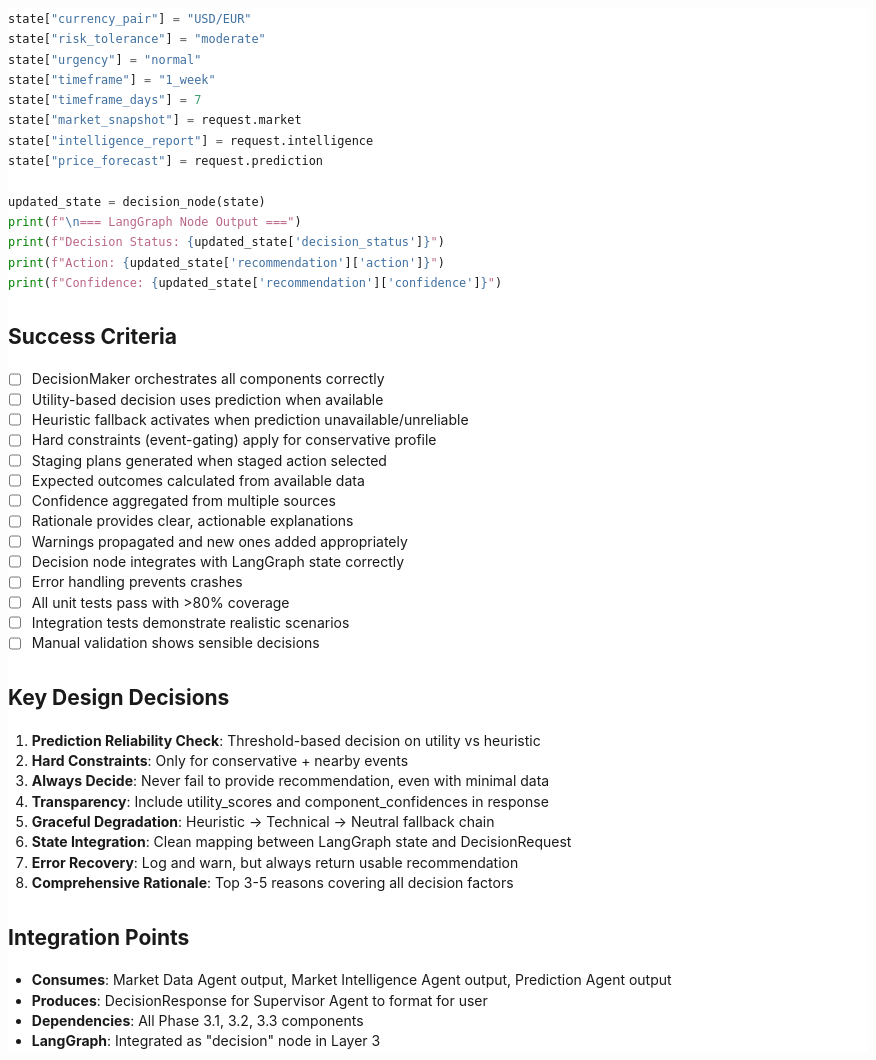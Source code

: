 ```python
state["currency_pair"] = "USD/EUR"
state["risk_tolerance"] = "moderate"
state["urgency"] = "normal"
state["timeframe"] = "1_week"
state["timeframe_days"] = 7
state["market_snapshot"] = request.market
state["intelligence_report"] = request.intelligence
state["price_forecast"] = request.prediction

updated_state = decision_node(state)
print(f"\n=== LangGraph Node Output ===")
print(f"Decision Status: {updated_state['decision_status']}")
print(f"Action: {updated_state['recommendation']['action']}")
print(f"Confidence: {updated_state['recommendation']['confidence']}")
```

## Success Criteria

- [ ] DecisionMaker orchestrates all components correctly
- [ ] Utility-based decision uses prediction when available
- [ ] Heuristic fallback activates when prediction unavailable/unreliable
- [ ] Hard constraints (event-gating) apply for conservative profile
- [ ] Staging plans generated when staged action selected
- [ ] Expected outcomes calculated from available data
- [ ] Confidence aggregated from multiple sources
- [ ] Rationale provides clear, actionable explanations
- [ ] Warnings propagated and new ones added appropriately
- [ ] Decision node integrates with LangGraph state correctly
- [ ] Error handling prevents crashes
- [ ] All unit tests pass with >80% coverage
- [ ] Integration tests demonstrate realistic scenarios
- [ ] Manual validation shows sensible decisions

## Key Design Decisions

1. **Prediction Reliability Check**: Threshold-based decision on utility vs heuristic
2. **Hard Constraints**: Only for conservative + nearby events
3. **Always Decide**: Never fail to provide recommendation, even with minimal data
4. **Transparency**: Include utility_scores and component_confidences in response
5. **Graceful Degradation**: Heuristic → Technical → Neutral fallback chain
6. **State Integration**: Clean mapping between LangGraph state and DecisionRequest
7. **Error Recovery**: Log and warn, but always return usable recommendation
8. **Comprehensive Rationale**: Top 3-5 reasons covering all decision factors

## Integration Points

- **Consumes**: Market Data Agent output, Market Intelligence Agent output, Prediction Agent output
- **Produces**: DecisionResponse for Supervisor Agent to format for user
- **Dependencies**: All Phase 3.1, 3.2, 3.3 components
- **LangGraph**: Integrated as "decision" node in Layer 3
